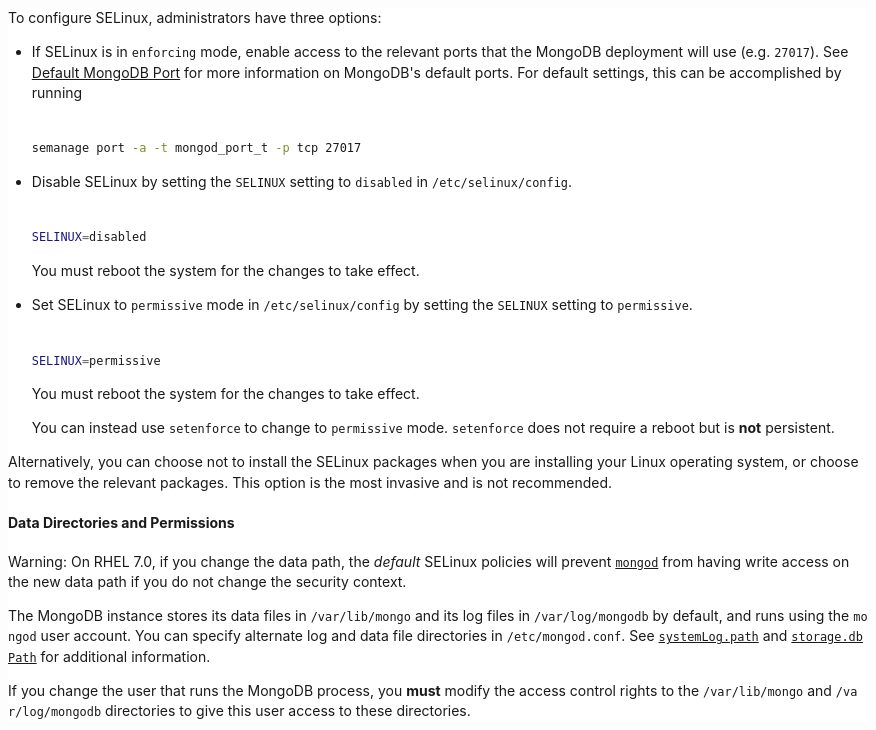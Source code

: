 To configure SELinux, administrators have three options:

* If SELinux is in ``enforcing`` mode, enable access to the relevant ports that the MongoDB deployment will use (e.g. ``27017``). See [Default MongoDB Port](https://docs.mongodb.com/manual/reference/default-mongodb-port) for more information on MongoDB's default ports. For default settings, this can be accomplished by running

  ```sh

  semanage port -a -t mongod_port_t -p tcp 27017

  ```

* Disable SELinux by setting the ``SELINUX`` setting to ``disabled`` in ``/etc/selinux/config``.

  ```sh

  SELINUX=disabled

  ```

  You must reboot the system for the changes to take effect.

* Set SELinux to ``permissive`` mode in ``/etc/selinux/config`` by setting the ``SELINUX`` setting to ``permissive``.

  ```sh

  SELINUX=permissive

  ```

  You must reboot the system for the changes to take effect.

  You can instead use ``setenforce`` to change to ``permissive`` mode.
  ``setenforce`` does not require a reboot but is **not** persistent.

Alternatively, you can choose not to install the SELinux packages when you are
installing your Linux operating system, or choose to remove the relevant
packages. This option is the most invasive and is not recommended.


#### Data Directories and Permissions

Warning: On RHEL 7.0, if you change the data path, the *default* SELinux policies will prevent [``mongod``](https://docs.mongodb.com/manual/reference/program/mongod/#bin.mongod) from having write access on the new data path if you do not change the security context.

The MongoDB instance stores its data files in ``/var/lib/mongo``
and its log files in ``/var/log/mongodb`` by default,
and runs using the ``mongod``
user account. You can specify alternate log and data file
directories in ``/etc/mongod.conf``. See [``systemLog.path``](https://docs.mongodb.com/manual/reference/configuration-options/#systemLog.path)
and [``storage.dbPath``](https://docs.mongodb.com/manual/reference/configuration-options/#storage.dbPath) for additional information.

If you change the user that runs the MongoDB process, you
**must** modify the access control rights to the ``/var/lib/mongo`` and
``/var/log/mongodb`` directories to give this user access to these
directories.
